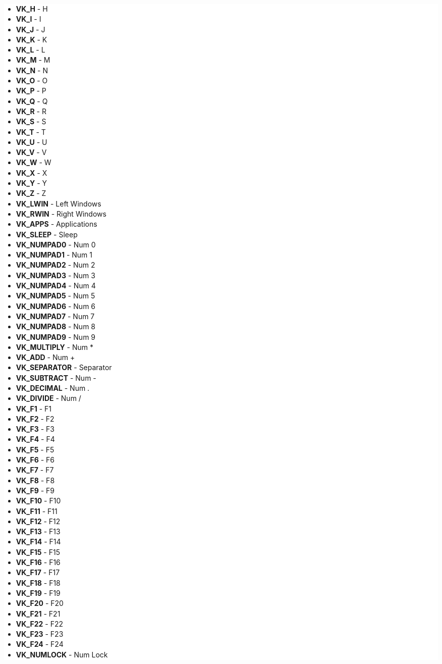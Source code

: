 - **VK_H** - H
- **VK_I** - I
- **VK_J** - J
- **VK_K** - K
- **VK_L** - L
- **VK_M** - M
- **VK_N** - N
- **VK_O** - O
- **VK_P** - P
- **VK_Q** - Q
- **VK_R** - R
- **VK_S** - S
- **VK_T** - T
- **VK_U** - U
- **VK_V** - V
- **VK_W** - W
- **VK_X** - X
- **VK_Y** - Y
- **VK_Z** - Z
- **VK_LWIN** - Left Windows
- **VK_RWIN** - Right Windows
- **VK_APPS** - Applications
- **VK_SLEEP** - Sleep
- **VK_NUMPAD0** - Num 0
- **VK_NUMPAD1** - Num 1
- **VK_NUMPAD2** - Num 2
- **VK_NUMPAD3** - Num 3
- **VK_NUMPAD4** - Num 4
- **VK_NUMPAD5** - Num 5
- **VK_NUMPAD6** - Num 6
- **VK_NUMPAD7** - Num 7
- **VK_NUMPAD8** - Num 8
- **VK_NUMPAD9** - Num 9
- **VK_MULTIPLY** - Num *
- **VK_ADD** - Num +
- **VK_SEPARATOR** - Separator
- **VK_SUBTRACT** - Num -
- **VK_DECIMAL** - Num .
- **VK_DIVIDE** - Num /
- **VK_F1** - F1
- **VK_F2** - F2
- **VK_F3** - F3
- **VK_F4** - F4
- **VK_F5** - F5
- **VK_F6** - F6
- **VK_F7** - F7
- **VK_F8** - F8
- **VK_F9** - F9
- **VK_F10** - F10
- **VK_F11** - F11
- **VK_F12** - F12
- **VK_F13** - F13
- **VK_F14** - F14
- **VK_F15** - F15
- **VK_F16** - F16
- **VK_F17** - F17
- **VK_F18** - F18
- **VK_F19** - F19
- **VK_F20** - F20
- **VK_F21** - F21
- **VK_F22** - F22
- **VK_F23** - F23
- **VK_F24** - F24
- **VK_NUMLOCK** - Num Lock